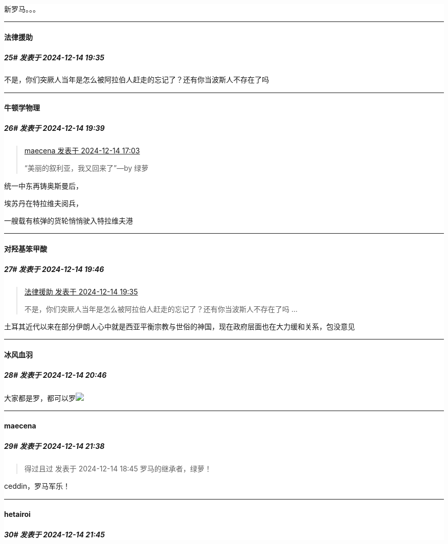 新罗马。。。

*****

####  法律援助  
##### 25#       发表于 2024-12-14 19:35

不是，你们突厥人当年是怎么被阿拉伯人赶走的忘记了？还有你当波斯人不存在了吗

*****

####  牛顿学物理  
##### 26#       发表于 2024-12-14 19:39

<blockquote><a href="httphttps://bbs.saraba1st.com/2b/forum.php?mod=redirect&amp;goto=findpost&amp;pid=66924807&amp;ptid=2210552" target="_blank">maecena 发表于 2024-12-14 17:03</a>

“美丽的叙利亚，我又回来了”—by 绿萝</blockquote>
统一中东再铸奥斯曼后，

埃苏丹在特拉维夫阅兵，

一艘载有核弹的货轮悄悄驶入特拉维夫港

*****

####  对羟基笨甲酸  
##### 27#       发表于 2024-12-14 19:46

<blockquote><a href="httphttps://bbs.saraba1st.com/2b/forum.php?mod=redirect&amp;goto=findpost&amp;pid=66925740&amp;ptid=2210552" target="_blank">法律援助 发表于 2024-12-14 19:35</a>

不是，你们突厥人当年是怎么被阿拉伯人赶走的忘记了？还有你当波斯人不存在了吗 ...</blockquote>
土耳其近代以来在部分伊朗人心中就是西亚平衡宗教与世俗的神国，现在政府层面也在大力缓和关系，包没意见

*****

####  冰风血羽  
##### 28#       发表于 2024-12-14 20:46

大家都是罗，都可以罗<img src="https://static.saraba1st.com/image/smiley/face2017/067.png" referrerpolicy="no-referrer">

*****

####  maecena  
##### 29#       发表于 2024-12-14 21:38

<blockquote>得过且过 发表于 2024-12-14 18:45
罗马的继承者，绿萝！</blockquote>
ceddin，罗马军乐！

*****

####  hetairoi  
##### 30#       发表于 2024-12-14 21:45

